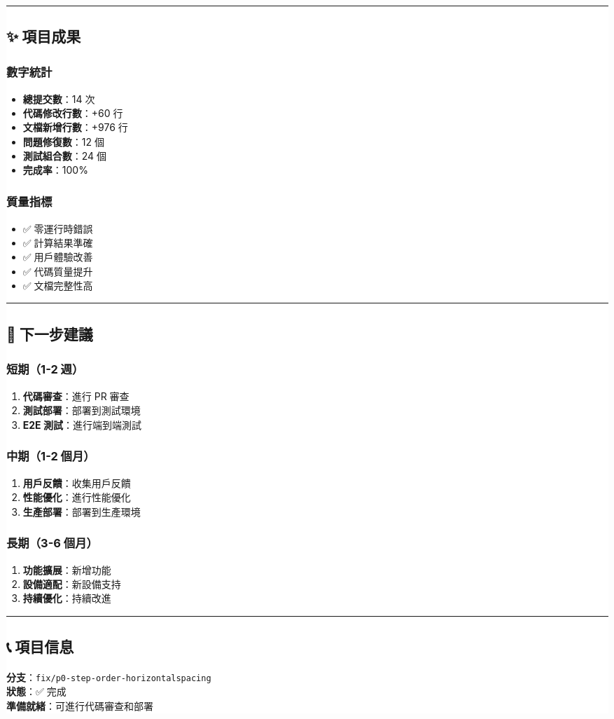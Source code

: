 
---

## ✨ 項目成果

### 數字統計

- **總提交數**：14 次
- **代碼修改行數**：+60 行
- **文檔新增行數**：+976 行
- **問題修復數**：12 個
- **測試組合數**：24 個
- **完成率**：100%

### 質量指標

- ✅ 零運行時錯誤
- ✅ 計算結果準確
- ✅ 用戶體驗改善
- ✅ 代碼質量提升
- ✅ 文檔完整性高

---

## 🎯 下一步建議

### 短期（1-2 週）

1. **代碼審查**：進行 PR 審查
2. **測試部署**：部署到測試環境
3. **E2E 測試**：進行端到端測試

### 中期（1-2 個月）

1. **用戶反饋**：收集用戶反饋
2. **性能優化**：進行性能優化
3. **生產部署**：部署到生產環境

### 長期（3-6 個月）

1. **功能擴展**：新增功能
2. **設備適配**：新設備支持
3. **持續優化**：持續改進

---

## 📞 項目信息

**分支**：`fix/p0-step-order-horizontalspacing`  
**狀態**：✅ 完成  
**準備就緒**：可進行代碼審查和部署


